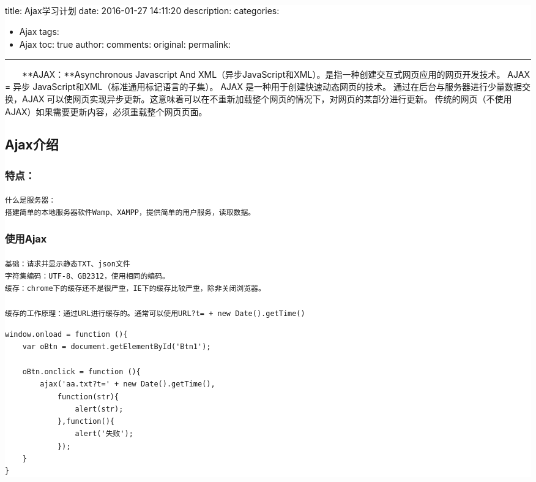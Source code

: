 title: Ajax学习计划
date: 2016-01-27 14:11:20
description: 
categories:
- Ajax
tags:
- Ajax
toc: true
author:
comments:
original:
permalink: 
---

　　**AJAX：**Asynchronous Javascript And XML（异步JavaScript和XML）。是指一种创建交互式网页应用的网页开发技术。 AJAX = 异步 JavaScript和XML（标准通用标记语言的子集）。 AJAX 是一种用于创建快速动态网页的技术。 通过在后台与服务器进行少量数据交换，AJAX 可以使网页实现异步更新。这意味着可以在不重新加载整个网页的情况下，对网页的某部分进行更新。 传统的网页（不使用 AJAX）如果需要更新内容，必须重载整个网页页面。



## Ajax介绍

### 特点：

```
什么是服务器：
搭建简单的本地服务器软件Wamp、XAMPP，提供简单的用户服务，读取数据。
```

### 使用Ajax

```
基础：请求并显示静态TXT、json文件
字符集编码：UTF-8、GB2312，使用相同的编码。
缓存：chrome下的缓存还不是很严重，IE下的缓存比较严重，除非关闭浏览器。

缓存的工作原理：通过URL进行缓存的。通常可以使用URL?t= + new Date().getTime()
```

```
window.onload = function (){
	var oBtn = document.getElementById('Btn1');

	oBtn.onclick = function (){
		ajax('aa.txt?t=' + new Date().getTime(),
			function(str){
				alert(str);
			},function(){
				alert('失败');
			});
	}
}
```
